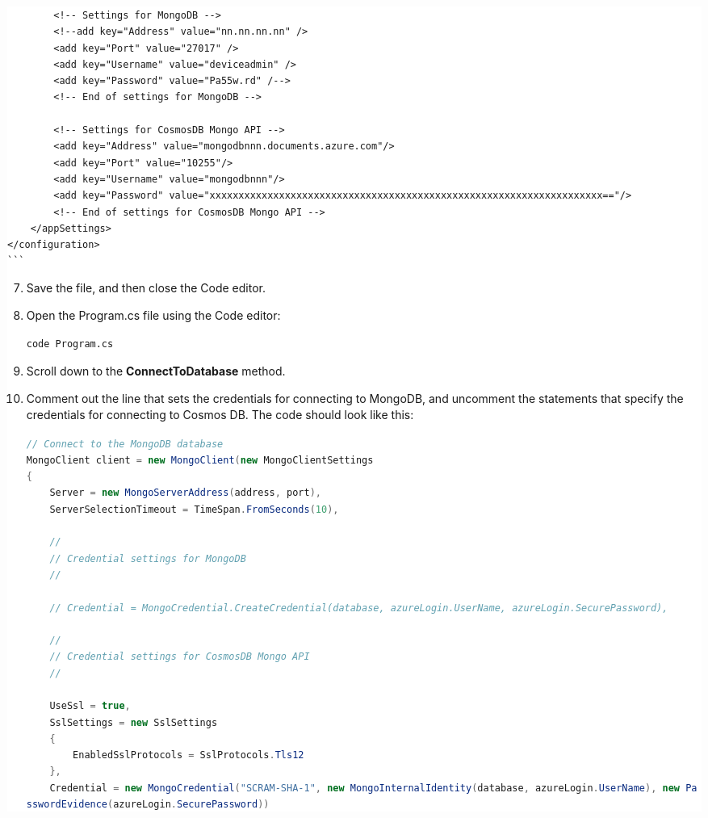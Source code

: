             <!-- Settings for MongoDB -->
            <!--add key="Address" value="nn.nn.nn.nn" />
            <add key="Port" value="27017" />
            <add key="Username" value="deviceadmin" />
            <add key="Password" value="Pa55w.rd" /-->
            <!-- End of settings for MongoDB -->

            <!-- Settings for CosmosDB Mongo API -->
            <add key="Address" value="mongodbnnn.documents.azure.com"/>
            <add key="Port" value="10255"/>
            <add key="Username" value="mongodbnnn"/>
            <add key="Password" value="xxxxxxxxxxxxxxxxxxxxxxxxxxxxxxxxxxxxxxxxxxxxxxxxxxxxxxxxxxxxxxxxxxxx=="/>
            <!-- End of settings for CosmosDB Mongo API -->
        </appSettings>
    </configuration>
    ```

7. Save the file, and then close the Code editor.

8. Open the Program.cs file using the Code editor:

    ```bash
    code Program.cs
    ```

9. Scroll down to the **ConnectToDatabase** method.
10. Comment out the line that sets the credentials for connecting to MongoDB, and uncomment the statements that specify the credentials for connecting to Cosmos DB. The code should look like this:

    ```C#
    // Connect to the MongoDB database
    MongoClient client = new MongoClient(new MongoClientSettings
    {
        Server = new MongoServerAddress(address, port),
        ServerSelectionTimeout = TimeSpan.FromSeconds(10),

        //
        // Credential settings for MongoDB
        //

        // Credential = MongoCredential.CreateCredential(database, azureLogin.UserName, azureLogin.SecurePassword),

        //
        // Credential settings for CosmosDB Mongo API
        //

        UseSsl = true,
        SslSettings = new SslSettings
        {
            EnabledSslProtocols = SslProtocols.Tls12
        },
        Credential = new MongoCredential("SCRAM-SHA-1", new MongoInternalIdentity(database, azureLogin.UserName), new PasswordEvidence(azureLogin.SecurePassword))
